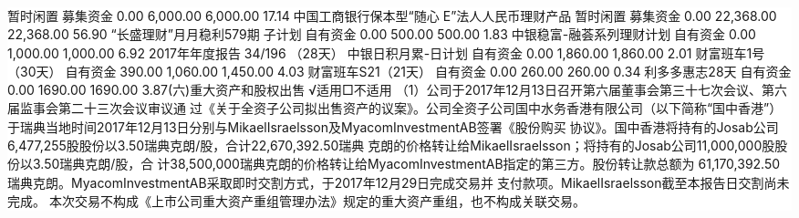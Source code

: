 暂时闲置
募集资金
0.00
6,000.00
6,000.00
17.14
中国工商银行保本型“随心
E”法人人民币理财产品
暂时闲置
募集资金
0.00
22,368.00
22,368.00
56.90
“长盛理财”月月稳利579期
子计划
自有资金
0.00
500.00
500.00
1.83
中银稳富-融荟系列理财计划
自有资金
0.00
1,000.00
1,000.00
6.92
2017年年度报告
34/196
（28天）
中银日积月累-日计划
自有资金
0.00
1,860.00
1,860.00
2.01
财富班车1号（30天）
自有资金
390.00
1,060.00
1,450.00
4.03
财富班车S21（21天）
自有资金
0.00
260.00
260.00
0.34
利多多惠志28天
自有资金
0.00
1690.00
1690.00
3.87(六)重大资产和股权出售
√适用□不适用
（1）公司于2017年12月13日召开第六届董事会第三十七次会议、第六届监事会第二十三次会议审议通
过《关于全资子公司拟出售资产的议案》。公司全资子公司国中水务香港有限公司（以下简称“国中香港”）
于瑞典当地时间2017年12月13日分别与MikaelIsraelsson及MyacomInvestmentAB签署《股份购买
协议》。国中香港将持有的Josab公司6,477,255股股份以3.50瑞典克朗/股，合计22,670,392.50瑞典
克朗的价格转让给MikaelIsraelsson；将持有的Josab公司11,000,000股股份以3.50瑞典克朗/股，合
计38,500,000瑞典克朗的价格转让给MyacomInvestmentAB指定的第三方。股份转让款总额为
61,170,392.50瑞典克朗。MyacomInvestmentAB采取即时交割方式，于2017年12月29日完成交易并
支付款项。MikaelIsraelsson截至本报告日交割尚未完成。
本次交易不构成《上市公司重大资产重组管理办法》规定的重大资产重组，也不构成关联交易。